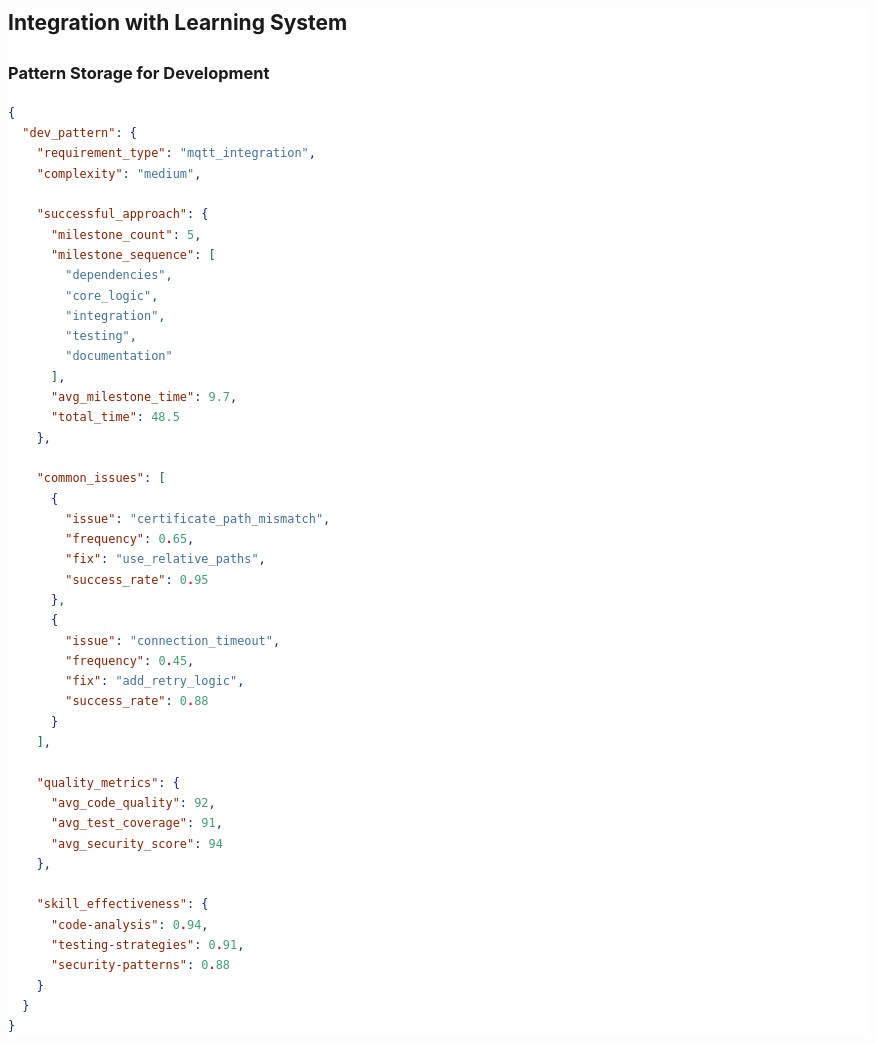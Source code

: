 ## Integration with Learning System

### Pattern Storage for Development

```json
{
  "dev_pattern": {
    "requirement_type": "mqtt_integration",
    "complexity": "medium",

    "successful_approach": {
      "milestone_count": 5,
      "milestone_sequence": [
        "dependencies",
        "core_logic",
        "integration",
        "testing",
        "documentation"
      ],
      "avg_milestone_time": 9.7,
      "total_time": 48.5
    },

    "common_issues": [
      {
        "issue": "certificate_path_mismatch",
        "frequency": 0.65,
        "fix": "use_relative_paths",
        "success_rate": 0.95
      },
      {
        "issue": "connection_timeout",
        "frequency": 0.45,
        "fix": "add_retry_logic",
        "success_rate": 0.88
      }
    ],

    "quality_metrics": {
      "avg_code_quality": 92,
      "avg_test_coverage": 91,
      "avg_security_score": 94
    },

    "skill_effectiveness": {
      "code-analysis": 0.94,
      "testing-strategies": 0.91,
      "security-patterns": 0.88
    }
  }
}
```
